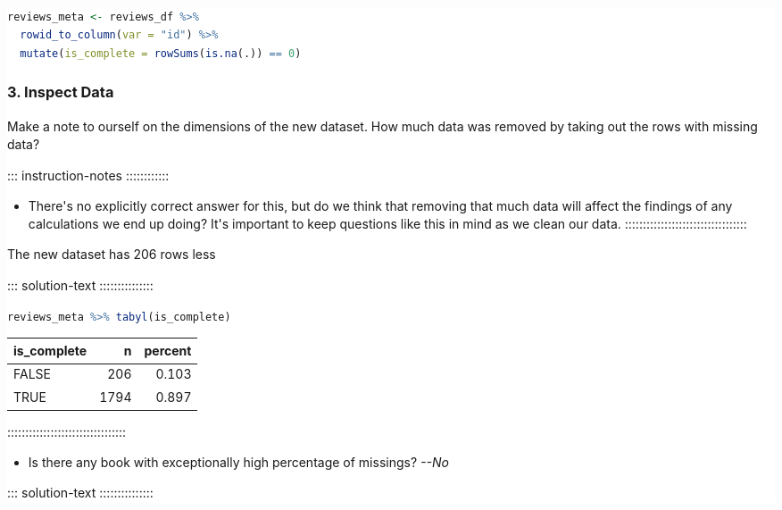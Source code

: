 
```r
reviews_meta <- reviews_df %>% 
  rowid_to_column(var = "id") %>% 
  mutate(is_complete = rowSums(is.na(.)) == 0)
```

### 3. Inspect Data

Make a note to ourself on the dimensions of the new dataset. How much data was removed by taking out the rows with missing data?

::: instruction-notes ::::::::::::  
-   There's no explicitly correct answer for this, but do we think that removing that much data will affect the findings of any calculations we end up doing? It's important to keep questions like this in mind as we clean our data.
::::::::::::::::::::::::::::::::::  

The new dataset has 206 rows less  

::: solution-text :::::::::::::::

```r
reviews_meta %>% tabyl(is_complete)
```



<table>
 <thead>
  <tr>
   <th style="text-align:left;"> is_complete </th>
   <th style="text-align:right;"> n </th>
   <th style="text-align:right;"> percent </th>
  </tr>
 </thead>
<tbody>
  <tr>
   <td style="text-align:left;"> FALSE </td>
   <td style="text-align:right;"> 206 </td>
   <td style="text-align:right;"> 0.103 </td>
  </tr>
  <tr>
   <td style="text-align:left;"> TRUE </td>
   <td style="text-align:right;"> 1794 </td>
   <td style="text-align:right;"> 0.897 </td>
  </tr>
</tbody>
</table>
:::::::::::::::::::::::::::::::::  
  
<br>  

- Is there any book with exceptionally high percentage of missings? *--No*  
  
  
::: solution-text :::::::::::::::
